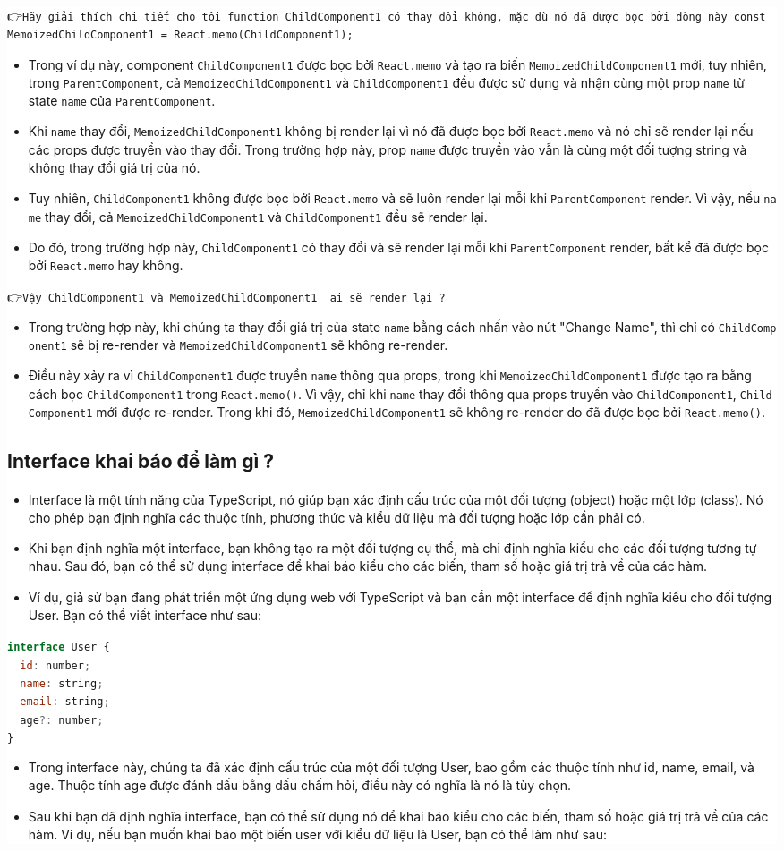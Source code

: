 👉`Hãy giải thích chi tiết cho tôi function ChildComponent1 có thay đổi không, mặc dù nó đã được bọc bởi dòng này const MemoizedChildComponent1 = React.memo(ChildComponent1);`

- Trong ví dụ này, component `ChildComponent1` được bọc bởi `React.memo` và tạo ra biến `MemoizedChildComponent1` mới, tuy nhiên, trong `ParentComponent`, cả `MemoizedChildComponent1` và `ChildComponent1` đều được sử dụng và nhận cùng một prop `name` từ state `name` của `ParentComponent`.

- Khi `name` thay đổi, `MemoizedChildComponent1` không bị render lại vì nó đã được bọc bởi `React.memo` và nó chỉ sẽ render lại nếu các props được truyền vào thay đổi. Trong trường hợp này, prop `name` được truyền vào vẫn là cùng một đối tượng string và không thay đổi giá trị của nó.

- Tuy nhiên, `ChildComponent1` không được bọc bởi `React.memo` và sẽ luôn render lại mỗi khi `ParentComponent` render. Vì vậy, nếu `name` thay đổi, cả `MemoizedChildComponent1` và `ChildComponent1` đều sẽ render lại.

- Do đó, trong trường hợp này, `ChildComponent1` có thay đổi và sẽ render lại mỗi khi `ParentComponent` render, bất kể đã được bọc bởi `React.memo` hay không.

👉`Vậy ChildComponent1 và MemoizedChildComponent1  ai sẽ render lại ?`

- Trong trường hợp này, khi chúng ta thay đổi giá trị của state `name` bằng cách nhấn vào nút "Change Name", thì chỉ có `ChildComponent1` sẽ bị re-render và `MemoizedChildComponent1` sẽ không re-render.

- Điều này xảy ra vì `ChildComponent1` được truyền `name` thông qua props, trong khi `MemoizedChildComponent1` được tạo ra bằng cách bọc `ChildComponent1` trong `React.memo()`. Vì vậy, chỉ khi `name` thay đổi thông qua props truyền vào `ChildComponent1`, `ChildComponent1` mới được re-render. Trong khi đó, `MemoizedChildComponent1` sẽ không re-render do đã được bọc bởi `React.memo()`.

## Interface khai báo để làm gì ?

- Interface là một tính năng của TypeScript, nó giúp bạn xác định cấu trúc của một đối tượng (object) hoặc một lớp (class). Nó cho phép bạn định nghĩa các thuộc tính, phương thức và kiểu dữ liệu mà đối tượng hoặc lớp cần phải có.

- Khi bạn định nghĩa một interface, bạn không tạo ra một đối tượng cụ thể, mà chỉ định nghĩa kiểu cho các đối tượng tương tự nhau. Sau đó, bạn có thể sử dụng interface để khai báo kiểu cho các biến, tham số hoặc giá trị trả về của các hàm.

- Ví dụ, giả sử bạn đang phát triển một ứng dụng web với TypeScript và bạn cần một interface để định nghĩa kiểu cho đối tượng User. Bạn có thể viết interface như sau:

```jsx
interface User {
  id: number;
  name: string;
  email: string;
  age?: number;
}
```

- Trong interface này, chúng ta đã xác định cấu trúc của một đối tượng User, bao gồm các thuộc tính như id, name, email, và age. Thuộc tính age được đánh dấu bằng dấu chấm hỏi, điều này có nghĩa là nó là tùy chọn.

- Sau khi bạn đã định nghĩa interface, bạn có thể sử dụng nó để khai báo kiểu cho các biến, tham số hoặc giá trị trả về của các hàm. Ví dụ, nếu bạn muốn khai báo một biến user với kiểu dữ liệu là User, bạn có thể làm như sau:
